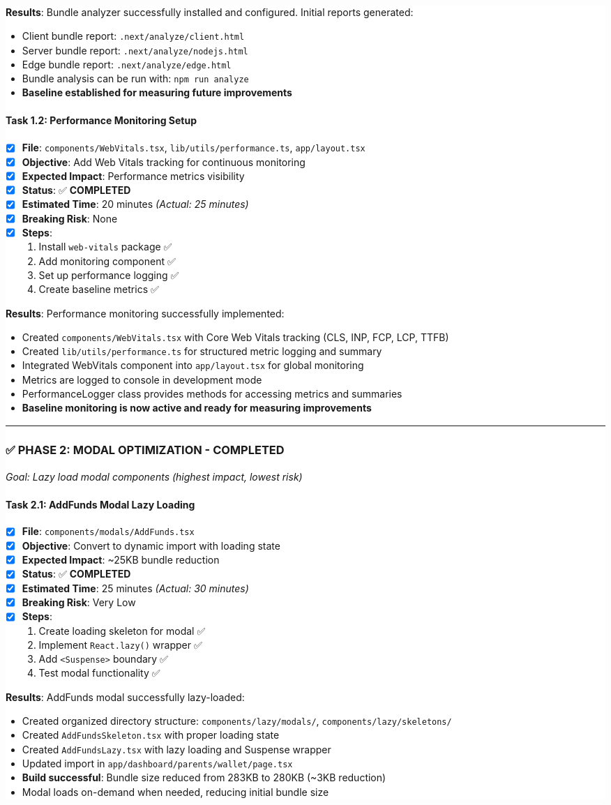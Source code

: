 **Results**: Bundle analyzer successfully installed and configured. Initial reports generated:

- Client bundle report: `.next/analyze/client.html`
- Server bundle report: `.next/analyze/nodejs.html`
- Edge bundle report: `.next/analyze/edge.html`
- Bundle analysis can be run with: `npm run analyze`
- **Baseline established for measuring future improvements**

#### Task 1.2: Performance Monitoring Setup

- [x] **File**: `components/WebVitals.tsx`, `lib/utils/performance.ts`, `app/layout.tsx`
- [x] **Objective**: Add Web Vitals tracking for continuous monitoring
- [x] **Expected Impact**: Performance metrics visibility
- [x] **Status**: ✅ **COMPLETED**
- [x] **Estimated Time**: 20 minutes _(Actual: 25 minutes)_
- [x] **Breaking Risk**: None
- [x] **Steps**:
  1. Install `web-vitals` package ✅
  2. Add monitoring component ✅
  3. Set up performance logging ✅
  4. Create baseline metrics ✅

**Results**: Performance monitoring successfully implemented:

- Created `components/WebVitals.tsx` with Core Web Vitals tracking (CLS, INP, FCP, LCP, TTFB)
- Created `lib/utils/performance.ts` for structured metric logging and summary
- Integrated WebVitals component into `app/layout.tsx` for global monitoring
- Metrics are logged to console in development mode
- PerformanceLogger class provides methods for accessing metrics and summaries
- **Baseline monitoring is now active and ready for measuring improvements**

---

### ✅ **PHASE 2: MODAL OPTIMIZATION** - **COMPLETED**

_Goal: Lazy load modal components (highest impact, lowest risk)_

#### Task 2.1: AddFunds Modal Lazy Loading

- [x] **File**: `components/modals/AddFunds.tsx`
- [x] **Objective**: Convert to dynamic import with loading state
- [x] **Expected Impact**: ~25KB bundle reduction
- [x] **Status**: ✅ **COMPLETED**
- [x] **Estimated Time**: 25 minutes _(Actual: 30 minutes)_
- [x] **Breaking Risk**: Very Low
- [x] **Steps**:
  1. Create loading skeleton for modal ✅
  2. Implement `React.lazy()` wrapper ✅
  3. Add `<Suspense>` boundary ✅
  4. Test modal functionality ✅

**Results**: AddFunds modal successfully lazy-loaded:

- Created organized directory structure: `components/lazy/modals/`, `components/lazy/skeletons/`
- Created `AddFundsSkeleton.tsx` with proper loading state
- Created `AddFundsLazy.tsx` with lazy loading and Suspense wrapper
- Updated import in `app/dashboard/parents/wallet/page.tsx`
- **Build successful**: Bundle size reduced from 283KB to 280KB (~3KB reduction)
- Modal loads on-demand when needed, reducing initial bundle size
